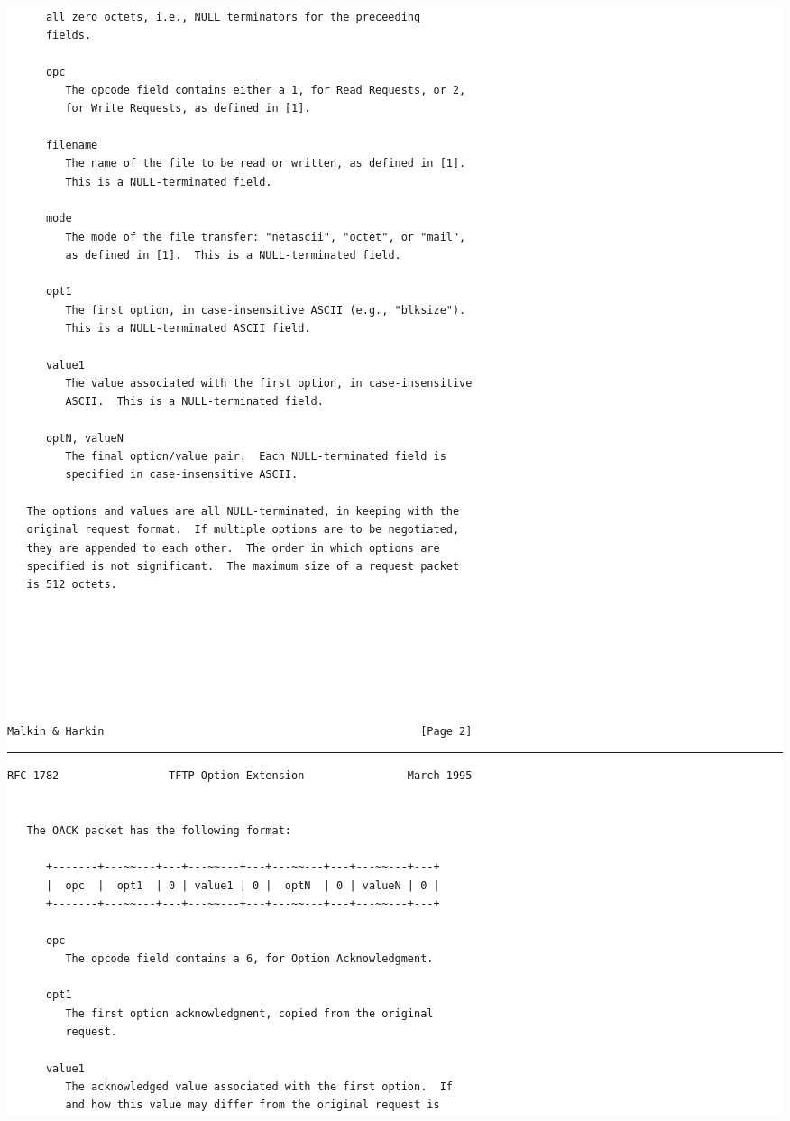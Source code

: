 ``` newpage
      all zero octets, i.e., NULL terminators for the preceeding
      fields.

      opc
         The opcode field contains either a 1, for Read Requests, or 2,
         for Write Requests, as defined in [1].

      filename
         The name of the file to be read or written, as defined in [1].
         This is a NULL-terminated field.

      mode
         The mode of the file transfer: "netascii", "octet", or "mail",
         as defined in [1].  This is a NULL-terminated field.

      opt1
         The first option, in case-insensitive ASCII (e.g., "blksize").
         This is a NULL-terminated ASCII field.

      value1
         The value associated with the first option, in case-insensitive
         ASCII.  This is a NULL-terminated field.

      optN, valueN
         The final option/value pair.  Each NULL-terminated field is
         specified in case-insensitive ASCII.

   The options and values are all NULL-terminated, in keeping with the
   original request format.  If multiple options are to be negotiated,
   they are appended to each other.  The order in which options are
   specified is not significant.  The maximum size of a request packet
   is 512 octets.







Malkin & Harkin                                                 [Page 2]
```

------------------------------------------------------------------------

``` newpage
RFC 1782                 TFTP Option Extension                March 1995


   The OACK packet has the following format:

      +-------+---~~---+---+---~~---+---+---~~---+---+---~~---+---+
      |  opc  |  opt1  | 0 | value1 | 0 |  optN  | 0 | valueN | 0 |
      +-------+---~~---+---+---~~---+---+---~~---+---+---~~---+---+

      opc
         The opcode field contains a 6, for Option Acknowledgment.

      opt1
         The first option acknowledgment, copied from the original
         request.

      value1
         The acknowledged value associated with the first option.  If
         and how this value may differ from the original request is
```